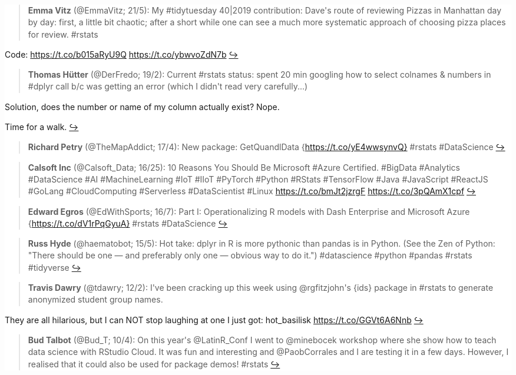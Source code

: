 
> **Emma Vitz** (@EmmaVitz; 21/5): My #tidytuesday 40|2019 contribution: Dave's route of reviewing Pizzas in Manhattan day by day: first, a little bit chaotic; after a short while one can see a much more systematic approach of choosing pizza places for review. #rstats
>
Code: https://t.co/b015aRyU9Q https://t.co/ybwvoZdN7b  [&#8618;](https://twitter.com/dataandme/status/1179146493451755522)




> **Thomas Hütter** (@DerFredo; 19/2): Current #rstats status: spent 20 min googling how to select colnames &amp; numbers in #dplyr call b/c was getting an error (which I didn't read very carefully...)
>
Solution, does the number or name of my column actually exist? Nope. 
>
Time for a walk.  [&#8618;](https://twitter.com/dataandme/status/1179133506091282432)




> **Richard Petry** (@TheMapAddict; 17/4): New package: GetQuandlData  {https://t.co/yE4wwsynvQ} #rstats #DataScience  [&#8618;](https://twitter.com/dataandme/status/1179160379307499520)




> **Calsoft Inc** (@Calsoft_Data; 16/25): 10 Reasons You Should Be Microsoft #Azure Certified.  #BigData #Analytics #DataScience #AI #MachineLearning #IoT #IIoT #PyTorch #Python #RStats #TensorFlow #Java #JavaScript #ReactJS #GoLang #CloudComputing #Serverless #DataScientist #Linux 
https://t.co/bmJt2jzrgF https://t.co/3pQAmX1cpf  [&#8618;](https://twitter.com/dataandme/status/1179131602137313280)




> **Edward Egros** (@EdWithSports; 16/7): Part I: Operationalizing R models with Dash Enterprise and Microsoft Azure  {https://t.co/dV1rPqGyuA} #rstats #DataScience  [&#8618;](https://twitter.com/dataandme/status/1179151602621583361)




> **Russ Hyde** (@haematobot; 15/5): Hot take: dplyr in R is more pythonic than pandas is in Python. (See the Zen of Python: "There should be one — and preferably only one — obvious way to do it.") #datascience #python #pandas #rstats #tidyverse  [&#8618;](https://twitter.com/dataandme/status/1179148159806853120)




> **Travis Dawry** (@tdawry; 12/2): I've been cracking up this week using @rgfitzjohn's {ids} package in #rstats to generate anonymized student group names.
>
They are all hilarious, but I can NOT stop laughing at one I just got:  hot_basilisk https://t.co/GGVt6A6Nnb  [&#8618;](https://twitter.com/dataandme/status/1179128174132645888)




> **Bud Talbot** (@Bud_T; 10/4): On this year's @LatinR_Conf I went to @minebocek workshop where she show how to teach data science with RStudio Cloud. It was fun and interesting and @PaobCorrales and I are testing it in a few days. 
However, I realised that it could also be used for package demos!
#rstats  [&#8618;](https://twitter.com/dataandme/status/1179149108617076736)
